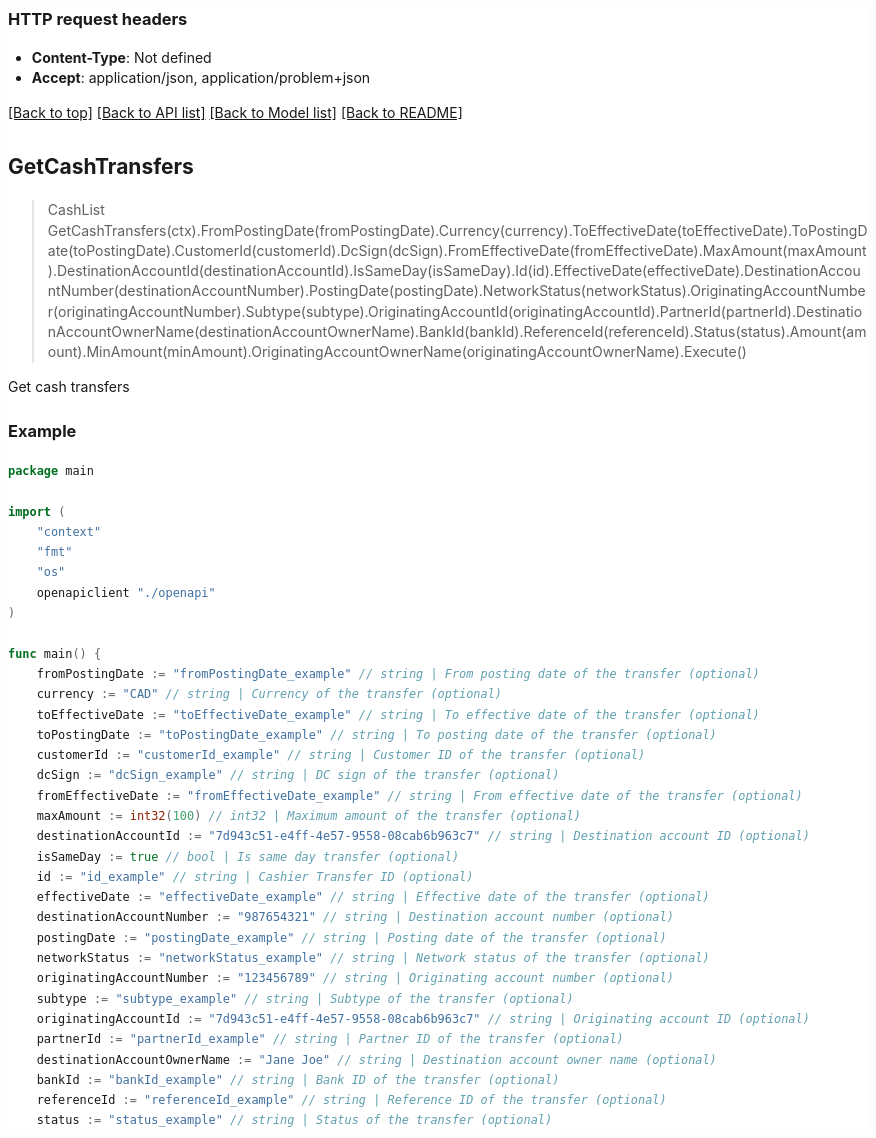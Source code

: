 ### HTTP request headers

- **Content-Type**: Not defined
- **Accept**: application/json, application/problem+json

[[Back to top]](#) [[Back to API list]](../README.md#documentation-for-api-endpoints)
[[Back to Model list]](../README.md#documentation-for-models)
[[Back to README]](../README.md)


## GetCashTransfers

> CashList GetCashTransfers(ctx).FromPostingDate(fromPostingDate).Currency(currency).ToEffectiveDate(toEffectiveDate).ToPostingDate(toPostingDate).CustomerId(customerId).DcSign(dcSign).FromEffectiveDate(fromEffectiveDate).MaxAmount(maxAmount).DestinationAccountId(destinationAccountId).IsSameDay(isSameDay).Id(id).EffectiveDate(effectiveDate).DestinationAccountNumber(destinationAccountNumber).PostingDate(postingDate).NetworkStatus(networkStatus).OriginatingAccountNumber(originatingAccountNumber).Subtype(subtype).OriginatingAccountId(originatingAccountId).PartnerId(partnerId).DestinationAccountOwnerName(destinationAccountOwnerName).BankId(bankId).ReferenceId(referenceId).Status(status).Amount(amount).MinAmount(minAmount).OriginatingAccountOwnerName(originatingAccountOwnerName).Execute()

Get cash transfers



### Example

```go
package main

import (
	"context"
	"fmt"
	"os"
	openapiclient "./openapi"
)

func main() {
	fromPostingDate := "fromPostingDate_example" // string | From posting date of the transfer (optional)
	currency := "CAD" // string | Currency of the transfer (optional)
	toEffectiveDate := "toEffectiveDate_example" // string | To effective date of the transfer (optional)
	toPostingDate := "toPostingDate_example" // string | To posting date of the transfer (optional)
	customerId := "customerId_example" // string | Customer ID of the transfer (optional)
	dcSign := "dcSign_example" // string | DC sign of the transfer (optional)
	fromEffectiveDate := "fromEffectiveDate_example" // string | From effective date of the transfer (optional)
	maxAmount := int32(100) // int32 | Maximum amount of the transfer (optional)
	destinationAccountId := "7d943c51-e4ff-4e57-9558-08cab6b963c7" // string | Destination account ID (optional)
	isSameDay := true // bool | Is same day transfer (optional)
	id := "id_example" // string | Cashier Transfer ID (optional)
	effectiveDate := "effectiveDate_example" // string | Effective date of the transfer (optional)
	destinationAccountNumber := "987654321" // string | Destination account number (optional)
	postingDate := "postingDate_example" // string | Posting date of the transfer (optional)
	networkStatus := "networkStatus_example" // string | Network status of the transfer (optional)
	originatingAccountNumber := "123456789" // string | Originating account number (optional)
	subtype := "subtype_example" // string | Subtype of the transfer (optional)
	originatingAccountId := "7d943c51-e4ff-4e57-9558-08cab6b963c7" // string | Originating account ID (optional)
	partnerId := "partnerId_example" // string | Partner ID of the transfer (optional)
	destinationAccountOwnerName := "Jane Joe" // string | Destination account owner name (optional)
	bankId := "bankId_example" // string | Bank ID of the transfer (optional)
	referenceId := "referenceId_example" // string | Reference ID of the transfer (optional)
	status := "status_example" // string | Status of the transfer (optional)
```
